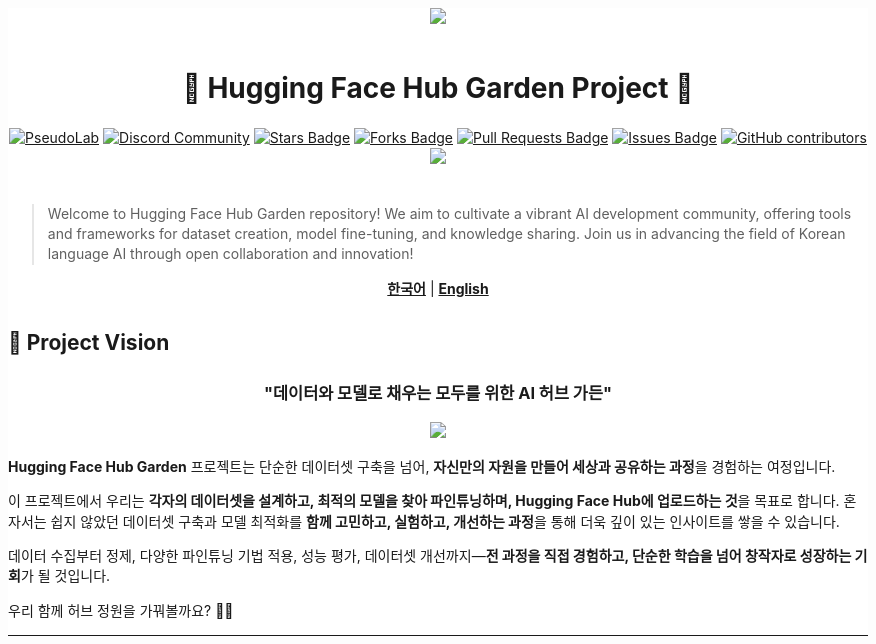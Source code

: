 
<p align="center"> 
    <img src="https://github.com/user-attachments/assets/24d5c812-4796-4079-aca6-1151ca002f01" width="550">
</p>



<h1 align="center"> 🤗 Hugging Face Hub Garden Project 🌿</h1>


<div align="center">
<a href="https://pseudo-lab.com"><img src="https://img.shields.io/badge/PseudoLab-S10-3776AB" alt="PseudoLab"/></a>
<a href="https://discord.gg/EPurkHVtp2"><img src="https://img.shields.io/badge/Discord-BF40BF" alt="Discord Community"/></a>
<a href="https://github.com/Pseudo-Lab/Hugging-Face-Hub-Garden/stargazers"><img src="https://img.shields.io/github/stars/Pseudo-Lab/Hugging-Face-Hub-Garden" alt="Stars Badge"/></a>
<a href="https://github.com/Pseudo-Lab/Hugging-Face-Hub-Garden/network/members"><img src="https://img.shields.io/github/forks/Pseudo-Lab/Hugging-Face-Hub-Garden" alt="Forks Badge"/></a>
<a href="https://github.com/Pseudo-Lab/Hugging-Face-Hub-Garden/pulls"><img src="https://img.shields.io/github/issues-pr/Pseudo-Lab/Hugging-Face-Hub-Garden" alt="Pull Requests Badge"/></a>
<a href="https://github.com/Pseudo-Lab/Hugging-Face-Hub-Garden/issues"><img src="https://img.shields.io/github/issues/Pseudo-Lab/Hugging-Face-Hub-Garden" alt="Issues Badge"/></a>
<a href="https://github.com/Pseudo-Lab/Hugging-Face-Hub-Garden/graphs/contributors"><img alt="GitHub contributors" src="https://img.shields.io/github/contributors/Pseudo-Lab/Hugging-Face-Hub-Garden?color=2b9348"></a>
<a href="https://hits.seeyoufarm.com"><img src="https://hits.seeyoufarm.com/api/count/incr/badge.svg?url=https%3A%2F%2Fgithub.com%2FPseudo-Lab%2FHugging-Face-Hub-Garden&count_bg=%2379C83D&title_bg=%23555555&icon=&icon_color=%23E7E7E7&title=hits&edge_flat=false"/></a>
</div>
<br>




> Welcome to Hugging Face Hub Garden repository! We aim to cultivate a vibrant AI development community, offering tools and frameworks for dataset creation, model fine-tuning, and knowledge sharing. Join us in advancing the field of Korean language AI through open collaboration and innovation!

<div align="center">

[**한국어**](README.md) | [**English**](README.en.md)
</div>

## 🌟 Project Vision
<h3 align="center"> "데이터와 모델로 채우는 모두를 위한 AI 허브 가든" </h3>

<p align="center"> 
    <img src=https://github.com/user-attachments/assets/d1c88b83-6f7c-4a01-8a09-8ca6691714e6 width="500">
</p>
        


**Hugging Face Hub Garden** 프로젝트는 단순한 데이터셋 구축을 넘어, **자신만의 자원을 만들어 세상과 공유하는 과정**을 경험하는 여정입니다.  

이 프로젝트에서 우리는 **각자의 데이터셋을 설계하고, 최적의 모델을 찾아 파인튜닝하며, Hugging Face Hub에 업로드하는 것**을 목표로 합니다. 혼자서는 쉽지 않았던 데이터셋 구축과 모델 최적화를 **함께 고민하고, 실험하고, 개선하는 과정**을 통해 더욱 깊이 있는 인사이트를 쌓을 수 있습니다.  

데이터 수집부터 정제, 다양한 파인튜닝 기법 적용, 성능 평가, 데이터셋 개선까지—**전 과정을 직접 경험하고, 단순한 학습을 넘어 창작자로 성장하는 기회**가 될 것입니다.

우리 함께 허브 정원을 가꿔볼까요? 🌿✨

---
